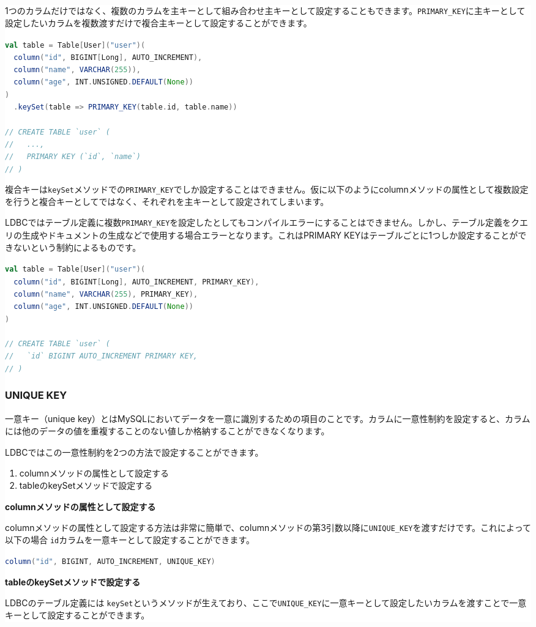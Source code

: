 1つのカラムだけではなく、複数のカラムを主キーとして組み合わせ主キーとして設定することもできます。`PRIMARY_KEY`に主キーとして設定したいカラムを複数渡すだけで複合主キーとして設定することができます。

```scala 3
val table = Table[User]("user")(
  column("id", BIGINT[Long], AUTO_INCREMENT),
  column("name", VARCHAR(255)),
  column("age", INT.UNSIGNED.DEFAULT(None))
)
  .keySet(table => PRIMARY_KEY(table.id, table.name))

// CREATE TABLE `user` (
//   ...,
//   PRIMARY KEY (`id`, `name`)
// )
```

複合キーは`keySet`メソッドでの`PRIMARY_KEY`でしか設定することはできません。仮に以下のようにcolumnメソッドの属性として複数設定を行うと複合キーとしてではなく、それぞれを主キーとして設定されてしまいます。

LDBCではテーブル定義に複数`PRIMARY_KEY`を設定したとしてもコンパイルエラーにすることはできません。しかし、テーブル定義をクエリの生成やドキュメントの生成などで使用する場合エラーとなります。これはPRIMARY KEYはテーブルごとに1つしか設定することができないという制約によるものです。

```scala 3
val table = Table[User]("user")(
  column("id", BIGINT[Long], AUTO_INCREMENT, PRIMARY_KEY),
  column("name", VARCHAR(255), PRIMARY_KEY),
  column("age", INT.UNSIGNED.DEFAULT(None))
)

// CREATE TABLE `user` (
//   `id` BIGINT AUTO_INCREMENT PRIMARY KEY,
// )
```

### UNIQUE KEY

一意キー（unique key）とはMySQLにおいてデータを一意に識別するための項目のことです。カラムに一意性制約を設定すると、カラムには他のデータの値を重複することのない値しか格納することができなくなります。

LDBCではこの一意性制約を2つの方法で設定することができます。

1. columnメソッドの属性として設定する
2. tableのkeySetメソッドで設定する

**columnメソッドの属性として設定する**

columnメソッドの属性として設定する方法は非常に簡単で、columnメソッドの第3引数以降に`UNIQUE_KEY`を渡すだけです。これによって以下の場合 `id`カラムを一意キーとして設定することができます。

```scala 3
column("id", BIGINT, AUTO_INCREMENT, UNIQUE_KEY)
```

**tableのkeySetメソッドで設定する**

LDBCのテーブル定義には `keySet`というメソッドが生えており、ここで`UNIQUE_KEY`に一意キーとして設定したいカラムを渡すことで一意キーとして設定することができます。
